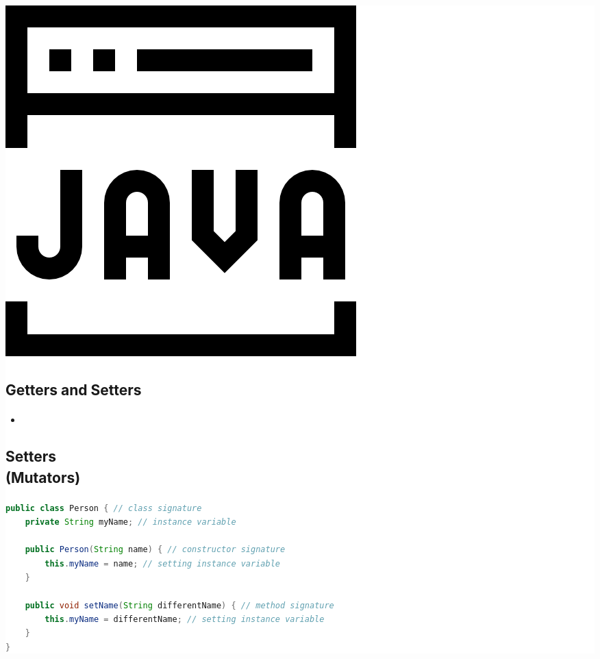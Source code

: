 
![image](./imgs/java.png)

<div class="info-splash-content">


## Getters and Setters

</div>

-

<div class="slide-with-border">

## Setters<br>(Mutators)
```java
public class Person { // class signature
	private String myName; // instance variable

	public Person(String name) { // constructor signature
		this.myName = name; // setting instance variable
	}

	public void setName(String differentName) { // method signature
		this.myName = differentName; // setting instance variable
	}
}
```
